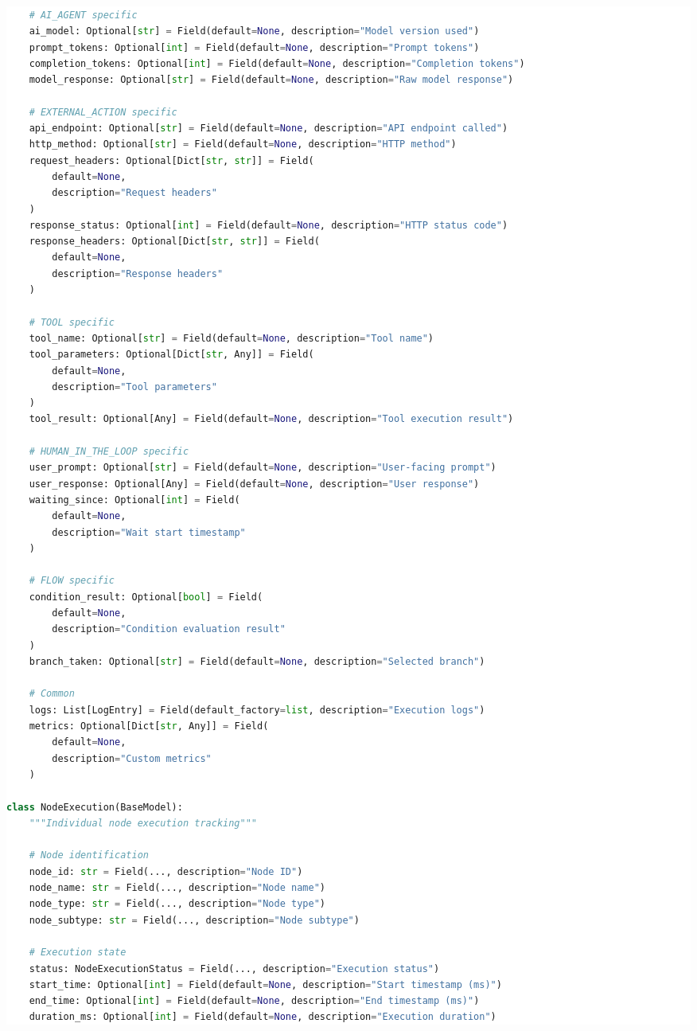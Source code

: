 ```python
    # AI_AGENT specific
    ai_model: Optional[str] = Field(default=None, description="Model version used")
    prompt_tokens: Optional[int] = Field(default=None, description="Prompt tokens")
    completion_tokens: Optional[int] = Field(default=None, description="Completion tokens")
    model_response: Optional[str] = Field(default=None, description="Raw model response")

    # EXTERNAL_ACTION specific
    api_endpoint: Optional[str] = Field(default=None, description="API endpoint called")
    http_method: Optional[str] = Field(default=None, description="HTTP method")
    request_headers: Optional[Dict[str, str]] = Field(
        default=None,
        description="Request headers"
    )
    response_status: Optional[int] = Field(default=None, description="HTTP status code")
    response_headers: Optional[Dict[str, str]] = Field(
        default=None,
        description="Response headers"
    )

    # TOOL specific
    tool_name: Optional[str] = Field(default=None, description="Tool name")
    tool_parameters: Optional[Dict[str, Any]] = Field(
        default=None,
        description="Tool parameters"
    )
    tool_result: Optional[Any] = Field(default=None, description="Tool execution result")

    # HUMAN_IN_THE_LOOP specific
    user_prompt: Optional[str] = Field(default=None, description="User-facing prompt")
    user_response: Optional[Any] = Field(default=None, description="User response")
    waiting_since: Optional[int] = Field(
        default=None,
        description="Wait start timestamp"
    )

    # FLOW specific
    condition_result: Optional[bool] = Field(
        default=None,
        description="Condition evaluation result"
    )
    branch_taken: Optional[str] = Field(default=None, description="Selected branch")

    # Common
    logs: List[LogEntry] = Field(default_factory=list, description="Execution logs")
    metrics: Optional[Dict[str, Any]] = Field(
        default=None,
        description="Custom metrics"
    )

class NodeExecution(BaseModel):
    """Individual node execution tracking"""

    # Node identification
    node_id: str = Field(..., description="Node ID")
    node_name: str = Field(..., description="Node name")
    node_type: str = Field(..., description="Node type")
    node_subtype: str = Field(..., description="Node subtype")

    # Execution state
    status: NodeExecutionStatus = Field(..., description="Execution status")
    start_time: Optional[int] = Field(default=None, description="Start timestamp (ms)")
    end_time: Optional[int] = Field(default=None, description="End timestamp (ms)")
    duration_ms: Optional[int] = Field(default=None, description="Execution duration")
```